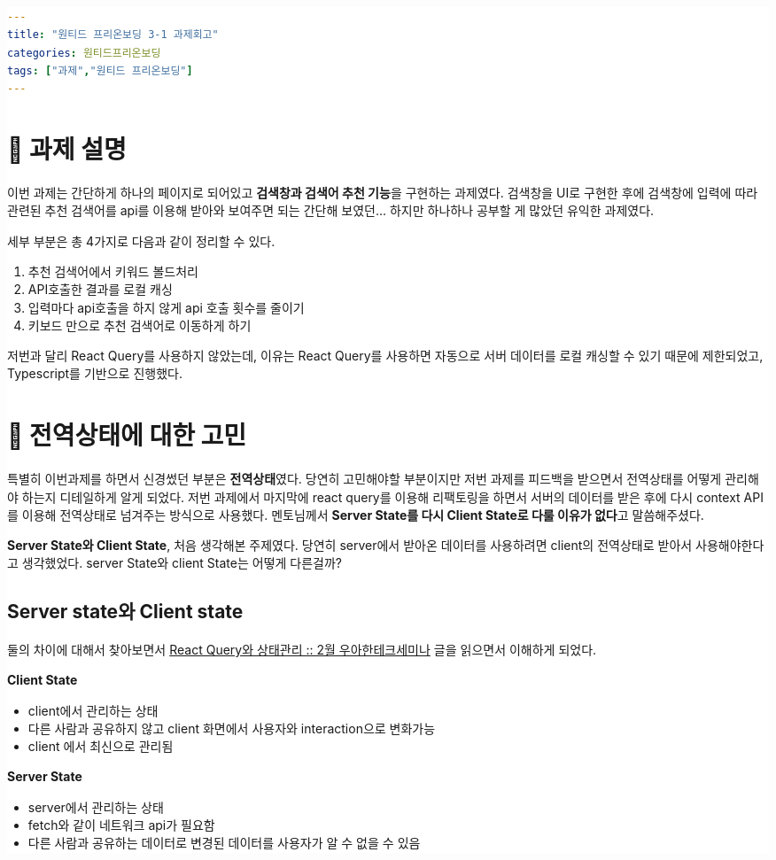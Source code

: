 ```yaml
---
title: "원티드 프리온보딩 3-1 과제회고"
categories: 원티드프리온보딩
tags: ["과제","원티드 프리온보딩"]
---
```


# 📜 과제 설명

이번 과제는 간단하게 하나의 페이지로 되어있고 **검색창과 검색어 추천 기능**을 구현하는 과제였다. 검색창을 UI로 구현한 후에 검색창에 입력에 따라 관련된 추천 검색어를 api를 이용해 받아와 보여주면 되는 간단해 보였던... 하지만 하나하나 공부할 게 많았던 유익한 과제였다.

세부 부분은 총 4가지로 다음과 같이 정리할 수 있다.

1. 추천 검색어에서 키워드 볼드처리 
2. API호출한 결과를 로컬 캐싱
3. 입력마다 api호출을 하지 않게 api 호출 횟수를 줄이기
4. 키보드 만으로 추천 검색어로 이동하게 하기 

저번과 달리 React Query를 사용하지 않았는데, 이유는 React Query를 사용하면 자동으로 서버 데이터를 로컬 캐싱할 수 있기 때문에 제한되었고, Typescript를 기반으로 진행했다.



# 🎈 전역상태에 대한 고민

특별히 이번과제를 하면서 신경썼던 부분은 **전역상태**였다. 당연히 고민해야할 부분이지만 저번 과제를 피드백을 받으면서 전역상태를 어떻게 관리해야 하는지 디테일하게 알게 되었다. 저번 과제에서 마지막에 react query를 이용해 리팩토링을 하면서 서버의 데이터를 받은 후에 다시 context API를 이용해 전역상태로 넘겨주는 방식으로 사용했다. 멘토님께서 **Server State를 다시 Client State로 다룰 이유가 없다**고 말씀해주셨다. 



**Server State와 Client State**, 처음 생각해본 주제였다. 당연히 server에서 받아온 데이터를 사용하려면 client의 전역상태로 받아서 사용해야한다고 생각했었다. server State와 client State는 어떻게 다른걸까?



## Server state와 Client state

둘의 차이에 대해서 찾아보면서  [React Query와 상태관리 :: 2월 우아한테크세미나](https://www.nashu.dev/content-a-day/20220222/react-query)  글을 읽으면서 이해하게 되었다.

**Client State**

* client에서 관리하는 상태
* 다른 사람과 공유하지 않고 client 화면에서 사용자와 interaction으로 변화가능
* client 에서 최신으로 관리됨



**Server State**

* server에서 관리하는 상태
* fetch와 같이 네트워크 api가 필요함
* 다른 사람과 공유하는 데이터로 변경된 데이터를 사용자가 알 수 없을 수 있음
